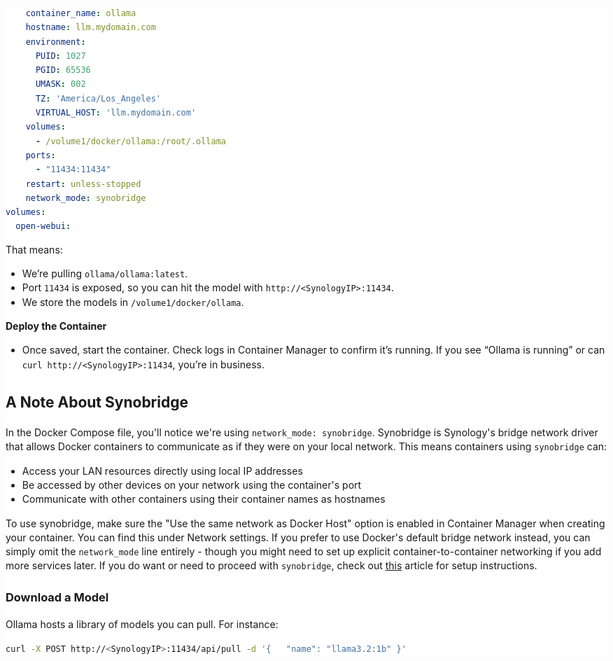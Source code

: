 ```yaml
    container_name: ollama
    hostname: llm.mydomain.com
    environment:
      PUID: 1027
      PGID: 65536
      UMASK: 002
      TZ: 'America/Los_Angeles'
      VIRTUAL_HOST: 'llm.mydomain.com'
    volumes:
      - /volume1/docker/ollama:/root/.ollama
    ports:
      - "11434:11434"
    restart: unless-stopped
    network_mode: synobridge
volumes:
  open-webui:
```

That means:

* We’re pulling `ollama/ollama:latest`.
* Port `11434` is exposed, so you can hit the model with `http://<SynologyIP>:11434`.
* We store the models in `/volume1/docker/ollama`.

**Deploy the Container**

* Once saved, start the container. Check logs in Container Manager to confirm it’s running. If you see “Ollama is running” or can `curl http://<SynologyIP>:11434`, you’re in business.

## A Note About Synobridge

In the Docker Compose file, you'll notice we're using `network_mode: synobridge`. Synobridge is Synology's bridge network driver that allows Docker containers to communicate as if they were on your local network. This means containers using `synobridge` can:

* Access your LAN resources directly using local IP addresses
* Be accessed by other devices on your network using the container's port
* Communicate with other containers using their container names as hostnames

To use synobridge, make sure the "Use the same network as Docker Host" option is enabled in Container Manager when creating your container. You can find this under Network settings. If you prefer to use Docker's default bridge network instead, you can simply omit the `network_mode` line entirely - though you might need to set up explicit container-to-container networking if you add more services later. If you do want or need to proceed with `synobridge`, check out [this](https://drfrankenstein.co.uk/step-3-setting-up-a-docker-bridge-network/) article for setup instructions.

### **Download a Model**

Ollama hosts a library of models you can pull. For instance:

```bash
curl -X POST http://<SynologyIP>:11434/api/pull -d '{   "name": "llama3.2:1b" }'
```

